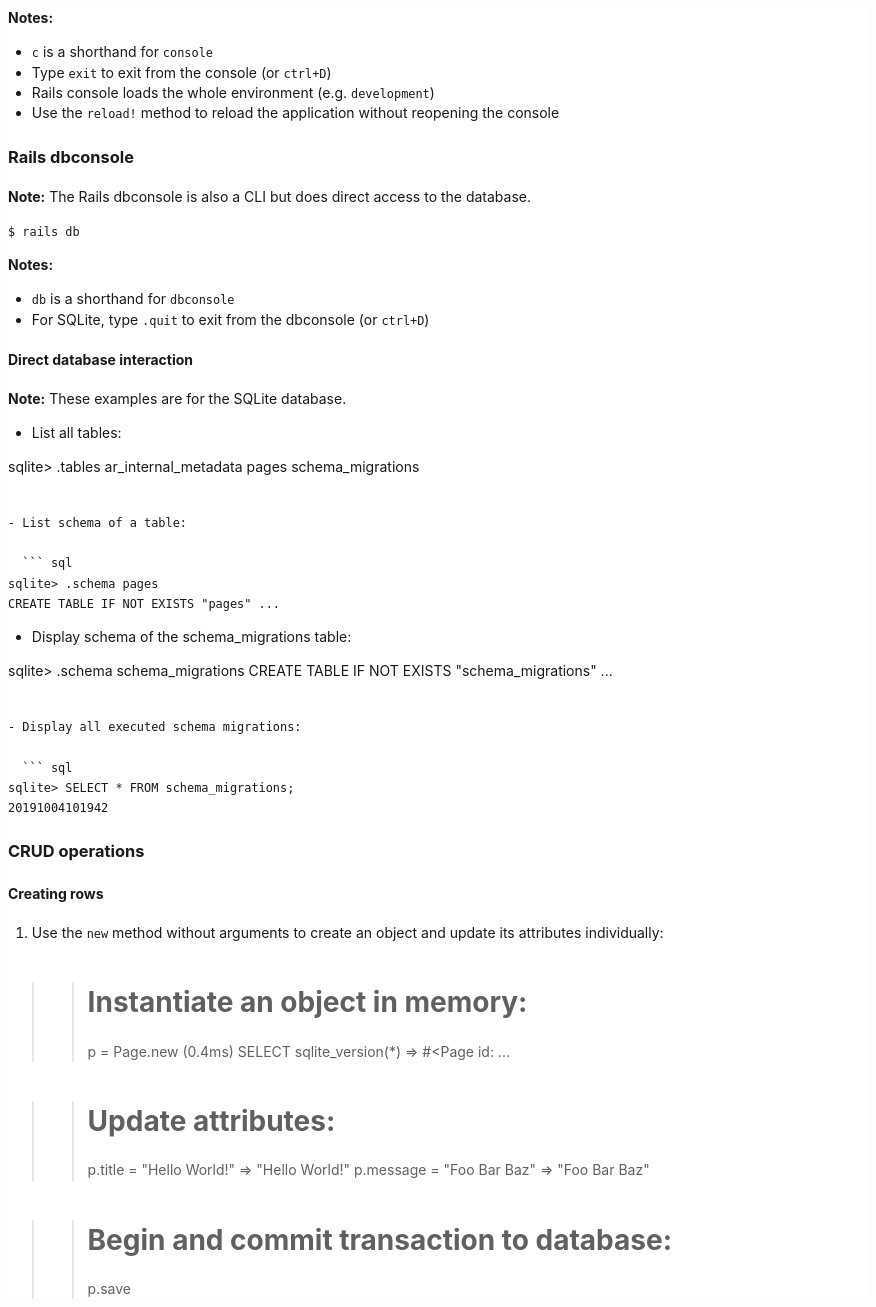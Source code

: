 **Notes:**

- `c` is a shorthand for `console`
- Type `exit` to exit from the console (or `ctrl+D`)
- Rails console loads the whole environment (e.g. `development`)
- Use the `reload!` method to reload the application without reopening the console

### Rails dbconsole ###

**Note:** The Rails dbconsole is also a CLI but does direct access to the database.

``` shell
$ rails db
```

**Notes:**

- `db` is a shorthand for `dbconsole`
- For SQLite, type `.quit` to exit from the dbconsole (or `ctrl+D`)

#### Direct database interaction ####

**Note:** These examples are for the SQLite database.

- List all tables:

  ``` sql
sqlite> .tables
ar_internal_metadata  pages  schema_migrations
```

- List schema of a table:

  ``` sql
sqlite> .schema pages
CREATE TABLE IF NOT EXISTS "pages" ...
```

- Display schema of the schema_migrations table:

  ``` sql
sqlite> .schema schema_migrations
CREATE TABLE IF NOT EXISTS "schema_migrations" ...
```

- Display all executed schema migrations:

  ``` sql
sqlite> SELECT * FROM schema_migrations;
20191004101942
```

### CRUD operations ###

#### Creating rows ####

1. Use the `new` method without arguments to create an object and update its attributes individually:

   ``` ruby
>> # Instantiate an object in memory:
>> p = Page.new
   (0.4ms)  SELECT sqlite_version(*)
=> #<Page id: ...

>> # Update attributes:
>> p.title = "Hello World!"
=> "Hello World!"
>> p.message = "Foo Bar Baz"
=> "Foo Bar Baz"

>> # Begin and commit transaction to database:
>> p.save
   ```